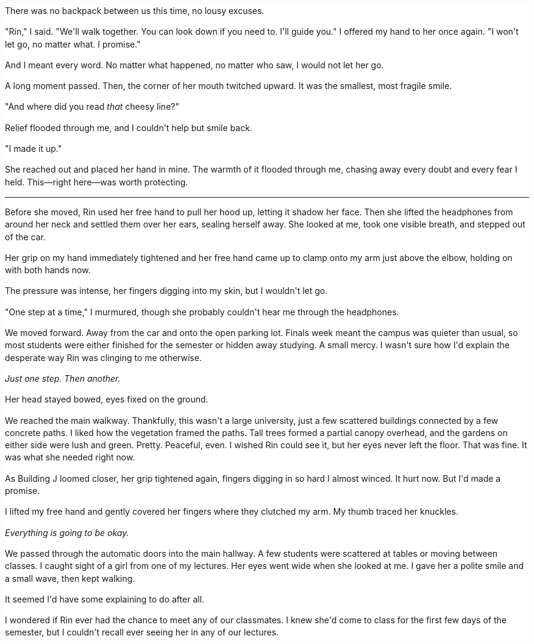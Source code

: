 There was no backpack between us this time, no lousy excuses. 

"Rin," I said. "We'll walk together. You can look down if you need to. I'll guide you."  I offered my hand to her once again. "I won't let go, no matter what. I promise."

And I meant every word. No matter what happened, no matter who saw, I would not let her go.

A long moment passed. Then, the corner of her mouth twitched upward. It was the smallest, most fragile smile.

"And where did you read *that* cheesy line?"

Relief flooded through me, and I couldn't help but smile back. 

"I made it up."

She reached out and placed her hand in mine. The warmth of it flooded through me, chasing away every doubt and every fear I held. This—right here—was worth protecting.

--- 

Before she moved, Rin used her free hand to pull her hood up, letting it shadow her face. Then she lifted the headphones from around her neck and settled them over her ears, sealing herself away. She looked at me, took one visible breath, and stepped out of the car.

Her grip on my hand immediately tightened and her free hand came up to clamp onto my arm just above the elbow, holding on with both hands now.

The pressure was intense, her fingers digging into my skin, but I wouldn't let go.

"One step at a time," I murmured, though she probably couldn't hear me through the headphones.

We moved forward. Away from the car and onto the open parking lot. Finals week meant the campus was quieter than usual, so most students were either finished for the semester or hidden away studying. A small mercy. I wasn't sure how I'd explain the desperate way Rin was clinging to me otherwise.

_Just one step. Then another._

Her head stayed bowed, eyes fixed on the ground.

We reached the main walkway. Thankfully, this wasn't a large university, just a few scattered buildings connected by a few concrete paths. I liked how the vegetation framed the paths. Tall trees formed a partial canopy overhead, and the gardens on either side were lush and green. Pretty. Peaceful, even. I wished Rin could see it, but her eyes never left the floor. That was fine. It was what she needed right now.

As Building J loomed closer, her grip tightened again, fingers digging in so hard I almost winced. It hurt now. But I'd made a promise.

I lifted my free hand and gently covered her fingers where they clutched my arm. My thumb traced her knuckles.

_Everything is going to be okay._

We passed through the automatic doors into the main hallway. A few students were scattered at tables or moving between classes. I caught sight of a girl from one of my lectures. Her eyes went wide when she looked at me. I gave her a polite smile and a small wave, then kept walking.

It seemed I'd have some explaining to do after all.

I wondered if Rin ever had the chance to meet any of our classmates. I knew she'd come to class for the first few days of the semester, but I couldn't recall ever seeing her in any of our lectures.

